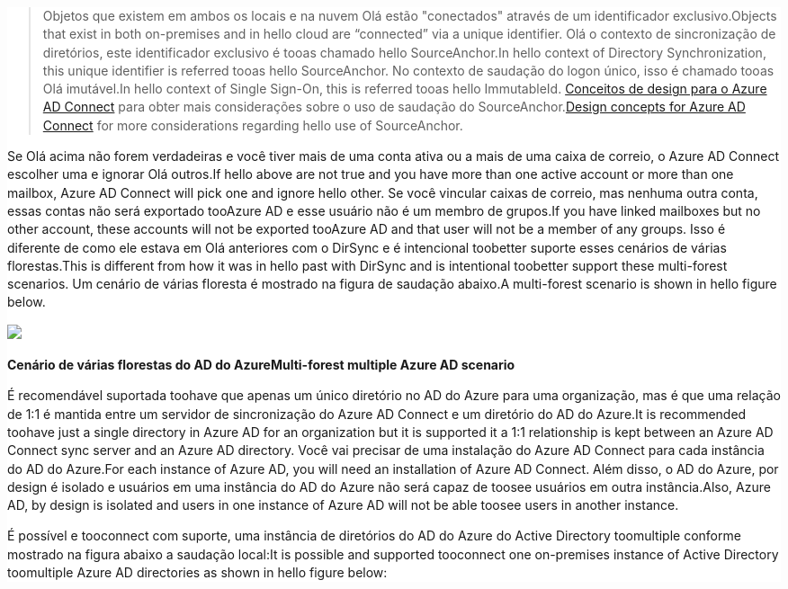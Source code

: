 > <span data-ttu-id="e950f-229">Objetos que existem em ambos os locais e na nuvem Olá estão "conectados" através de um identificador exclusivo.</span><span class="sxs-lookup"><span data-stu-id="e950f-229">Objects that exist in both on-premises and in hello cloud are “connected” via a unique identifier.</span></span> <span data-ttu-id="e950f-230">Olá o contexto de sincronização de diretórios, este identificador exclusivo é tooas chamado hello SourceAnchor.</span><span class="sxs-lookup"><span data-stu-id="e950f-230">In hello context of Directory Synchronization, this unique identifier is referred tooas hello SourceAnchor.</span></span> <span data-ttu-id="e950f-231">No contexto de saudação do logon único, isso é chamado tooas Olá imutável.</span><span class="sxs-lookup"><span data-stu-id="e950f-231">In hello context of Single Sign-On, this is referred tooas hello ImmutableId.</span></span> <span data-ttu-id="e950f-232">[Conceitos de design para o Azure AD Connect](connect/active-directory-aadconnect-design-concepts.md#sourceanchor) para obter mais considerações sobre o uso de saudação do SourceAnchor.</span><span class="sxs-lookup"><span data-stu-id="e950f-232">[Design concepts for Azure AD Connect](connect/active-directory-aadconnect-design-concepts.md#sourceanchor) for more considerations regarding hello use of SourceAnchor.</span></span>
> 
> 

<span data-ttu-id="e950f-233">Se Olá acima não forem verdadeiras e você tiver mais de uma conta ativa ou a mais de uma caixa de correio, o Azure AD Connect escolher uma e ignorar Olá outros.</span><span class="sxs-lookup"><span data-stu-id="e950f-233">If hello above are not true and you have more than one active account or more than one mailbox, Azure AD Connect will pick one and ignore hello other.</span></span>  <span data-ttu-id="e950f-234">Se você vincular caixas de correio, mas nenhuma outra conta, essas contas não será exportado tooAzure AD e esse usuário não é um membro de grupos.</span><span class="sxs-lookup"><span data-stu-id="e950f-234">If you have linked mailboxes but no other account, these accounts will not be exported tooAzure AD and that user will not be a member of any groups.</span></span>  <span data-ttu-id="e950f-235">Isso é diferente de como ele estava em Olá anteriores com o DirSync e é intencional toobetter suporte esses cenários de várias florestas.</span><span class="sxs-lookup"><span data-stu-id="e950f-235">This is different from how it was in hello past with DirSync and is intentional toobetter support these multi-forest scenarios.</span></span> <span data-ttu-id="e950f-236">Um cenário de várias floresta é mostrado na figura de saudação abaixo.</span><span class="sxs-lookup"><span data-stu-id="e950f-236">A multi-forest scenario is shown in hello figure below.</span></span>

![](./media/hybrid-id-design-considerations/multiforest-multipleAzureAD.png) 

<span data-ttu-id="e950f-237">**Cenário de várias florestas do AD do Azure**</span><span class="sxs-lookup"><span data-stu-id="e950f-237">**Multi-forest multiple Azure AD scenario**</span></span>

<span data-ttu-id="e950f-238">É recomendável suportada toohave que apenas um único diretório no AD do Azure para uma organização, mas é que uma relação de 1:1 é mantida entre um servidor de sincronização do Azure AD Connect e um diretório do AD do Azure.</span><span class="sxs-lookup"><span data-stu-id="e950f-238">It is recommended toohave just a single directory in Azure AD for an organization but it is supported it a 1:1 relationship is kept between an Azure AD Connect sync server and an Azure AD directory.</span></span>  <span data-ttu-id="e950f-239">Você vai precisar de uma instalação do Azure AD Connect para cada instância do AD do Azure.</span><span class="sxs-lookup"><span data-stu-id="e950f-239">For each instance of Azure AD, you will need an installation of Azure AD Connect.</span></span>  <span data-ttu-id="e950f-240">Além disso, o AD do Azure, por design é isolado e usuários em uma instância do AD do Azure não será capaz de toosee usuários em outra instância.</span><span class="sxs-lookup"><span data-stu-id="e950f-240">Also, Azure AD, by design is isolated and users in one instance of Azure AD will not be able toosee users in another instance.</span></span>

<span data-ttu-id="e950f-241">É possível e tooconnect com suporte, uma instância de diretórios do AD do Azure do Active Directory toomultiple conforme mostrado na figura abaixo a saudação local:</span><span class="sxs-lookup"><span data-stu-id="e950f-241">It is possible and supported tooconnect one on-premises instance of Active Directory toomultiple Azure AD directories as shown in hello figure below:</span></span>
